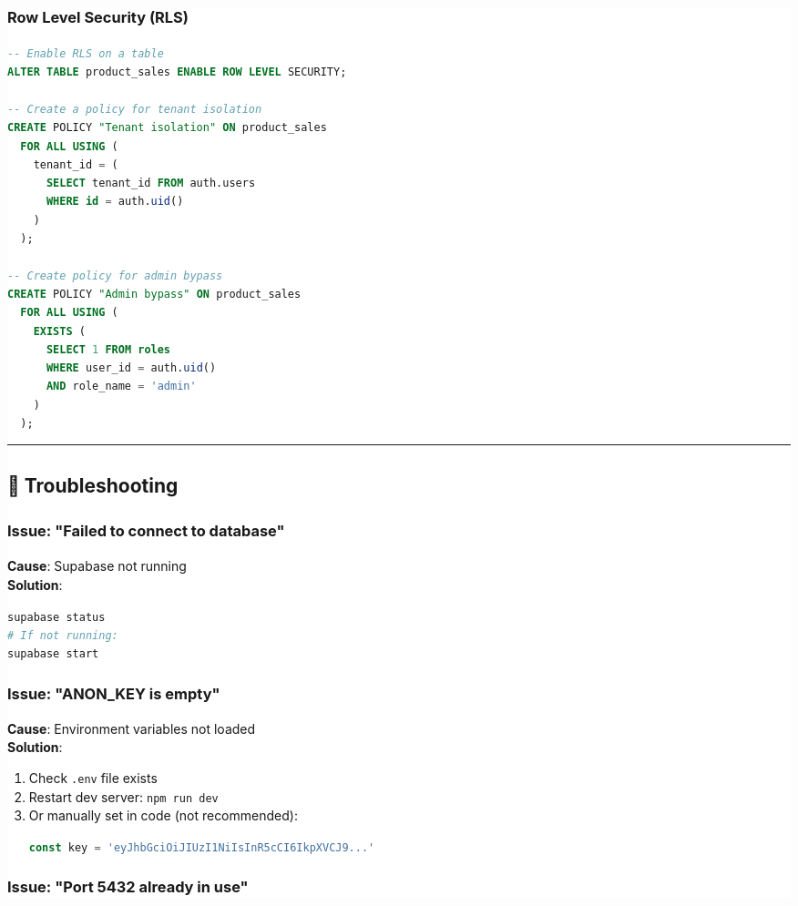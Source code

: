 ### Row Level Security (RLS)

```sql
-- Enable RLS on a table
ALTER TABLE product_sales ENABLE ROW LEVEL SECURITY;

-- Create a policy for tenant isolation
CREATE POLICY "Tenant isolation" ON product_sales
  FOR ALL USING (
    tenant_id = (
      SELECT tenant_id FROM auth.users 
      WHERE id = auth.uid()
    )
  );

-- Create policy for admin bypass
CREATE POLICY "Admin bypass" ON product_sales
  FOR ALL USING (
    EXISTS (
      SELECT 1 FROM roles 
      WHERE user_id = auth.uid() 
      AND role_name = 'admin'
    )
  );
```

---

## 🔧 Troubleshooting

### Issue: "Failed to connect to database"

**Cause**: Supabase not running  
**Solution**:
```bash
supabase status
# If not running:
supabase start
```

### Issue: "ANON_KEY is empty"

**Cause**: Environment variables not loaded  
**Solution**:
1. Check `.env` file exists
2. Restart dev server: `npm run dev`
3. Or manually set in code (not recommended):
   ```typescript
   const key = 'eyJhbGciOiJIUzI1NiIsInR5cCI6IkpXVCJ9...'
   ```

### Issue: "Port 5432 already in use"
